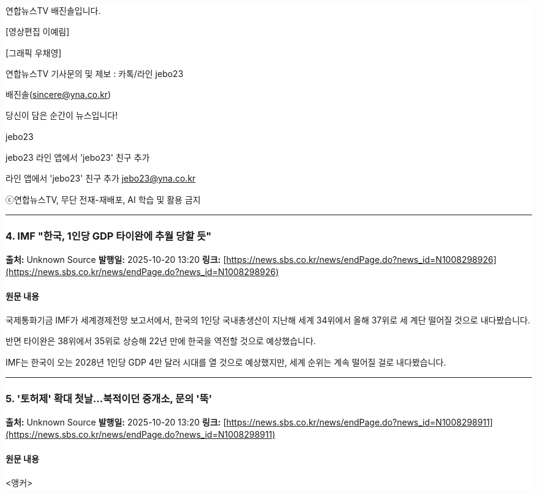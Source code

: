 

연합뉴스TV 배진솔입니다.



[영상편집 이예림]



[그래픽 우채영]



연합뉴스TV 기사문의 및 제보 : 카톡/라인 jebo23



배진솔(sincere@yna.co.kr)

당신이 담은 순간이 뉴스입니다!

jebo23

jebo23 라인 앱에서 'jebo23' 친구 추가

라인 앱에서 'jebo23' 친구 추가 jebo23@yna.co.kr

ⓒ연합뉴스TV, 무단 전재-재배포, AI 학습 및 활용 금지

---

### 4. IMF "한국, 1인당 GDP 타이완에 추월 당할 듯"

**출처:** Unknown Source
**발행일:** 2025-10-20 13:20
**링크:** [https://news.sbs.co.kr/news/endPage.do?news_id=N1008298926](https://news.sbs.co.kr/news/endPage.do?news_id=N1008298926)

#### 원문 내용

국제통화기금 IMF가 세계경제전망 보고서에서, 한국의 1인당 국내총생산이 지난해 세계 34위에서 올해 37위로 세 계단 떨어질 것으로 내다봤습니다.



반면 타이완은 38위에서 35위로 상승해 22년 만에 한국을 역전할 것으로 예상했습니다.



IMF는 한국이 오는 2028년 1인당 GDP 4만 달러 시대를 열 것으로 예상했지만, 세계 순위는 계속 떨어질 걸로 내다봤습니다.

---

### 5. '토허제' 확대 첫날…북적이던 중개소, 문의 '뚝'

**출처:** Unknown Source
**발행일:** 2025-10-20 13:20
**링크:** [https://news.sbs.co.kr/news/endPage.do?news_id=N1008298911](https://news.sbs.co.kr/news/endPage.do?news_id=N1008298911)

#### 원문 내용

<앵커>

